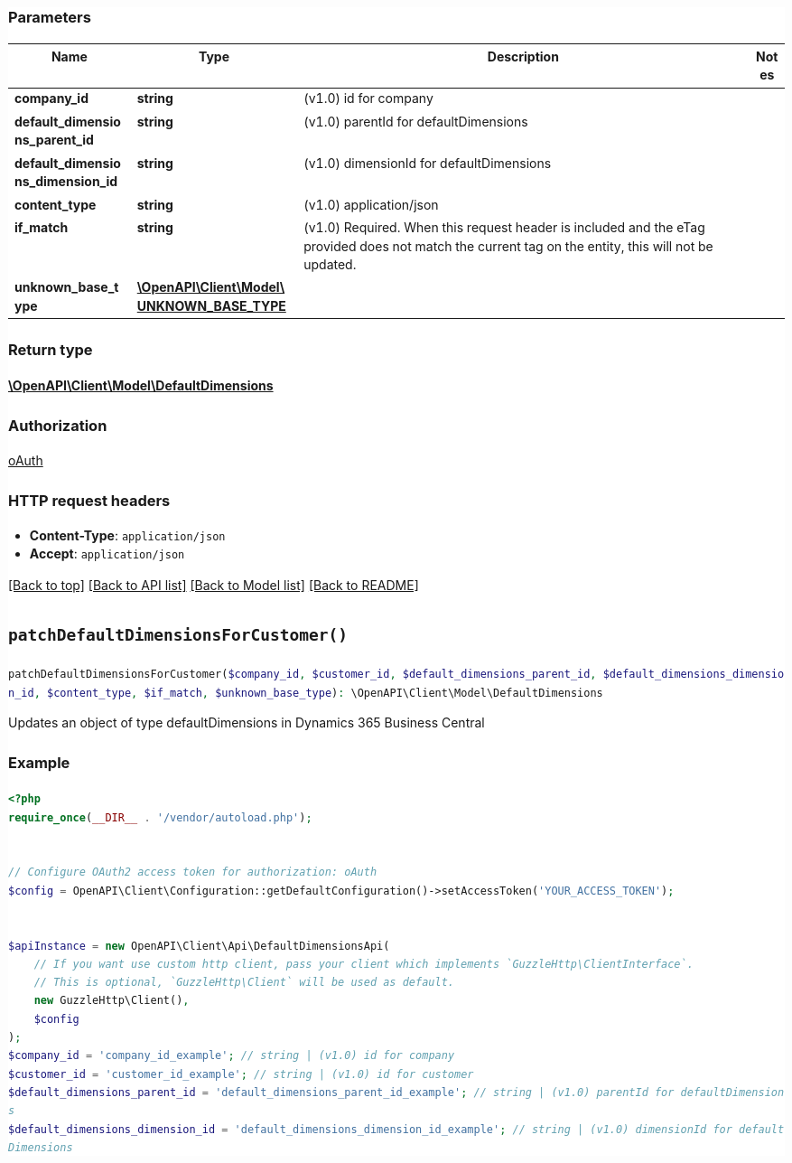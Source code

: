 ### Parameters

Name | Type | Description  | Notes
------------- | ------------- | ------------- | -------------
 **company_id** | **string**| (v1.0) id for company |
 **default_dimensions_parent_id** | **string**| (v1.0) parentId for defaultDimensions |
 **default_dimensions_dimension_id** | **string**| (v1.0) dimensionId for defaultDimensions |
 **content_type** | **string**| (v1.0) application/json |
 **if_match** | **string**| (v1.0) Required. When this request header is included and the eTag provided does not match the current tag on the entity, this will not be updated. |
 **unknown_base_type** | [**\OpenAPI\Client\Model\UNKNOWN_BASE_TYPE**](../Model/UNKNOWN_BASE_TYPE.md)|  |

### Return type

[**\OpenAPI\Client\Model\DefaultDimensions**](../Model/DefaultDimensions.md)

### Authorization

[oAuth](../../README.md#oAuth)

### HTTP request headers

- **Content-Type**: `application/json`
- **Accept**: `application/json`

[[Back to top]](#) [[Back to API list]](../../README.md#endpoints)
[[Back to Model list]](../../README.md#models)
[[Back to README]](../../README.md)

## `patchDefaultDimensionsForCustomer()`

```php
patchDefaultDimensionsForCustomer($company_id, $customer_id, $default_dimensions_parent_id, $default_dimensions_dimension_id, $content_type, $if_match, $unknown_base_type): \OpenAPI\Client\Model\DefaultDimensions
```

Updates an object of type defaultDimensions in Dynamics 365 Business Central

### Example

```php
<?php
require_once(__DIR__ . '/vendor/autoload.php');


// Configure OAuth2 access token for authorization: oAuth
$config = OpenAPI\Client\Configuration::getDefaultConfiguration()->setAccessToken('YOUR_ACCESS_TOKEN');


$apiInstance = new OpenAPI\Client\Api\DefaultDimensionsApi(
    // If you want use custom http client, pass your client which implements `GuzzleHttp\ClientInterface`.
    // This is optional, `GuzzleHttp\Client` will be used as default.
    new GuzzleHttp\Client(),
    $config
);
$company_id = 'company_id_example'; // string | (v1.0) id for company
$customer_id = 'customer_id_example'; // string | (v1.0) id for customer
$default_dimensions_parent_id = 'default_dimensions_parent_id_example'; // string | (v1.0) parentId for defaultDimensions
$default_dimensions_dimension_id = 'default_dimensions_dimension_id_example'; // string | (v1.0) dimensionId for defaultDimensions
```